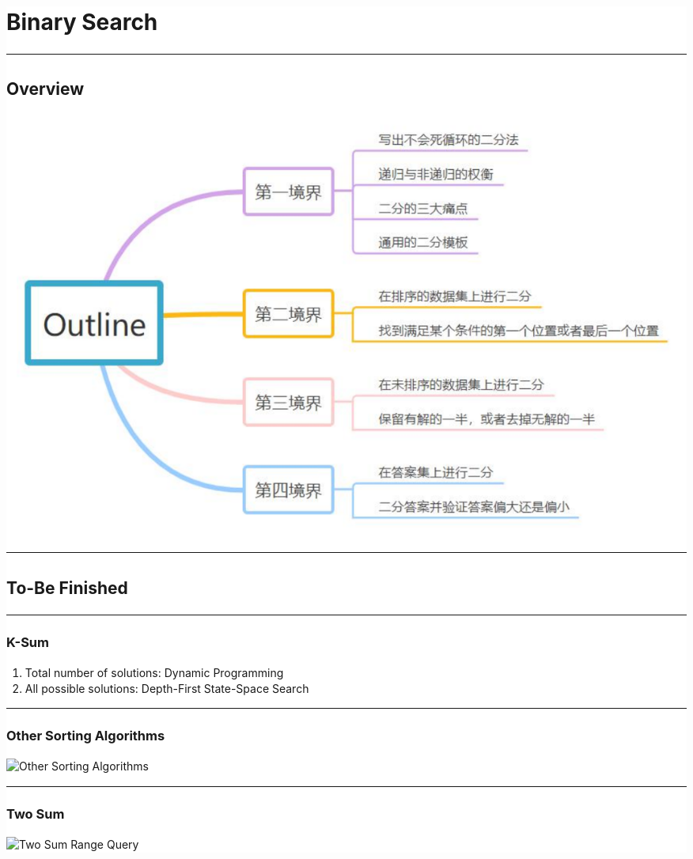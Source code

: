 # Binary Search

---

## Overview

<img src="doc/binary-search.png" alt="Binary Search Overview" width="100%" />

---

## To-Be Finished

---

### K-Sum

1. Total number of solutions: Dynamic Programming
2. All possible solutions: Depth-First State-Space Search

---

### Other Sorting Algorithms

<img src="doc/01-sorting.png" alt="Other Sorting Algorithms" width="100%" />

---

### Two Sum

<img src="doc/02-two-sum.png" alt="Two Sum Range Query" width="100%" />
